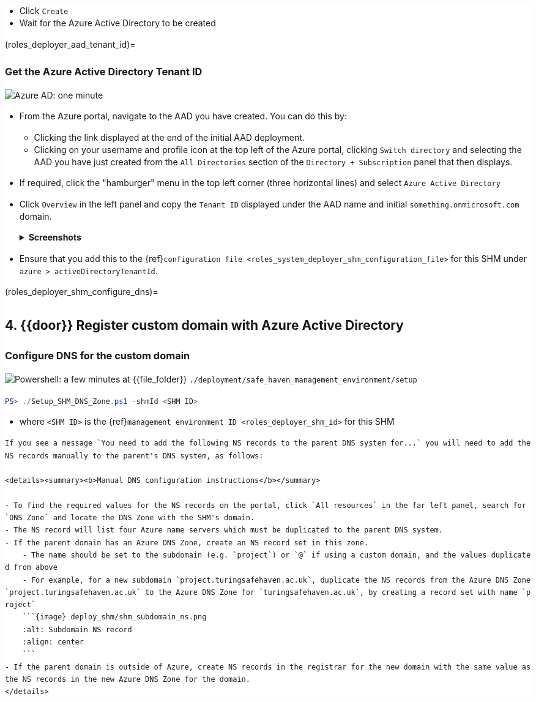 - Click `Create`
- Wait for the Azure Active Directory to be created

(roles_deployer_aad_tenant_id)=

### Get the Azure Active Directory Tenant ID

![Azure AD: one minute](https://img.shields.io/static/v1?style=for-the-badge&logo=microsoft-academic&label=Azure%20AD&color=blue&message=one%20minute)

- From the Azure portal, navigate to the AAD you have created.
  You can do this by:
  - Clicking the link displayed at the end of the initial AAD deployment.
  - Clicking on your username and profile icon at the top left of the Azure portal, clicking `Switch directory` and selecting the AAD you have just created from the `All Directories` section of the `Directory + Subscription` panel that then displays.
- If required, click the "hamburger" menu in the top left corner (three horizontal lines) and select `Azure Active Directory`
- Click `Overview` in the left panel and copy the `Tenant ID` displayed under the AAD name and initial `something.onmicrosoft.com` domain.
  <details><summary><b>Screenshots</b></summary></details>

- Ensure that you add this to the {ref}`configuration file <roles_system_deployer_shm_configuration_file>` for this SHM under `azure > activeDirectoryTenantId`.

(roles_deployer_shm_configure_dns)=

## 4. {{door}} Register custom domain with Azure Active Directory

### Configure DNS for the custom domain

![Powershell: a few minutes](https://img.shields.io/static/v1?style=for-the-badge&logo=powershell&label=local&color=blue&message=a%20few%20minutes) at {{file_folder}} `./deployment/safe_haven_management_environment/setup`

```powershell
PS> ./Setup_SHM_DNS_Zone.ps1 -shmId <SHM ID>
```

- where `<SHM ID>` is the {ref}`management environment ID <roles_deployer_shm_id>` for this SHM

````{error}
If you see a message `You need to add the following NS records to the parent DNS system for...` you will need to add the NS records manually to the parent's DNS system, as follows:

<details><summary><b>Manual DNS configuration instructions</b></summary>

- To find the required values for the NS records on the portal, click `All resources` in the far left panel, search for `DNS Zone` and locate the DNS Zone with the SHM's domain.
- The NS record will list four Azure name servers which must be duplicated to the parent DNS system.
- If the parent domain has an Azure DNS Zone, create an NS record set in this zone.
    - The name should be set to the subdomain (e.g. `project`) or `@` if using a custom domain, and the values duplicated from above
    - For example, for a new subdomain `project.turingsafehaven.ac.uk`, duplicate the NS records from the Azure DNS Zone `project.turingsafehaven.ac.uk` to the Azure DNS Zone for `turingsafehaven.ac.uk`, by creating a record set with name `project`
    ```{image} deploy_shm/shm_subdomain_ns.png
    :alt: Subdomain NS record
    :align: center
    ```
- If the parent domain is outside of Azure, create NS records in the registrar for the new domain with the same value as the NS records in the new Azure DNS Zone for the domain.
</details>
````
